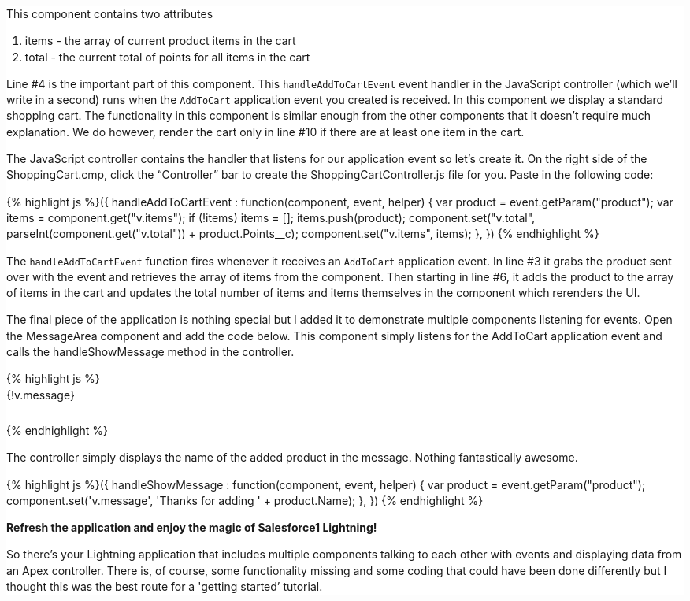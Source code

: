 <p>This component contains two attributes</p>
<ol>
<li>items - the array of current product items in the cart</li>
<li>total - the current total of points for all items in the cart</li>
</ol>
<p>Line #4 is the important part of this component. This <code>handleAddToCartEvent</code> event handler in the JavaScript controller (which we’ll write in a second) runs when the <code>AddToCart</code> application event you created is received. In this component we display a standard shopping cart. The functionality in this component is similar enough from the other components that it doesn’t require much explanation. We do however, render the cart only in line #10 if there are at least one item in the cart.</p>
<p>The JavaScript controller contains the handler that listens for our application event so let’s create it. On the right side of the ShoppingCart.cmp, click the “Controller” bar to create the ShoppingCartController.js file for you. Paste in the following code:</p>
{% highlight js %}({
  handleAddToCartEvent : function(component, event, helper) {
  var product = event.getParam("product");
  var items = component.get("v.items");
  if (!items) items = []; 
  items.push(product);
  component.set("v.total", parseInt(component.get("v.total")) + product.Points__c);
  component.set("v.items", items);
  },
})
{% endhighlight %}
<p>The <code>handleAddToCartEvent</code> function fires whenever it receives an <code>AddToCart</code> application event. In line #3 it grabs the product sent over with the event and retrieves the array of items from the component. Then starting in line #6, it adds the product to the array of items in the cart and updates the total number of items and items themselves in the component which rerenders the UI.</p>
<p>The final piece of the application is nothing special but I added it to demonstrate multiple components listening for events. Open the MessageArea component and add the code below. This component simply listens for the AddToCart application event and calls the handleShowMessage method in the controller.</p>
{% highlight js %}<aura:component >
  <aura:attribute name="message" type="String"/>
  <aura:handler event="c:AddToCart" action="{!c.handleShowMessage}"/>
  <div class="text-center" style="padding-bottom:25px">
  {!v.message}
  </div>
</aura:component>
{% endhighlight %}
<p>The controller simply displays the name of the added product in the message. Nothing fantastically awesome.</p>
{% highlight js %}({
  handleShowMessage : function(component, event, helper) {
  var product = event.getParam("product");
  component.set('v.message', 'Thanks for adding ' + product.Name);
  },
})
{% endhighlight %}
<p><strong>Refresh the application and enjoy the magic of Salesforce1 Lightning!</strong></p>
<p>So there’s your Lightning application that includes multiple components talking to each other with events and displaying data from an Apex controller. There is, of course, some functionality missing and some coding that could have been done differently but I thought this was the best route for a 'getting started’ tutorial.</p>

